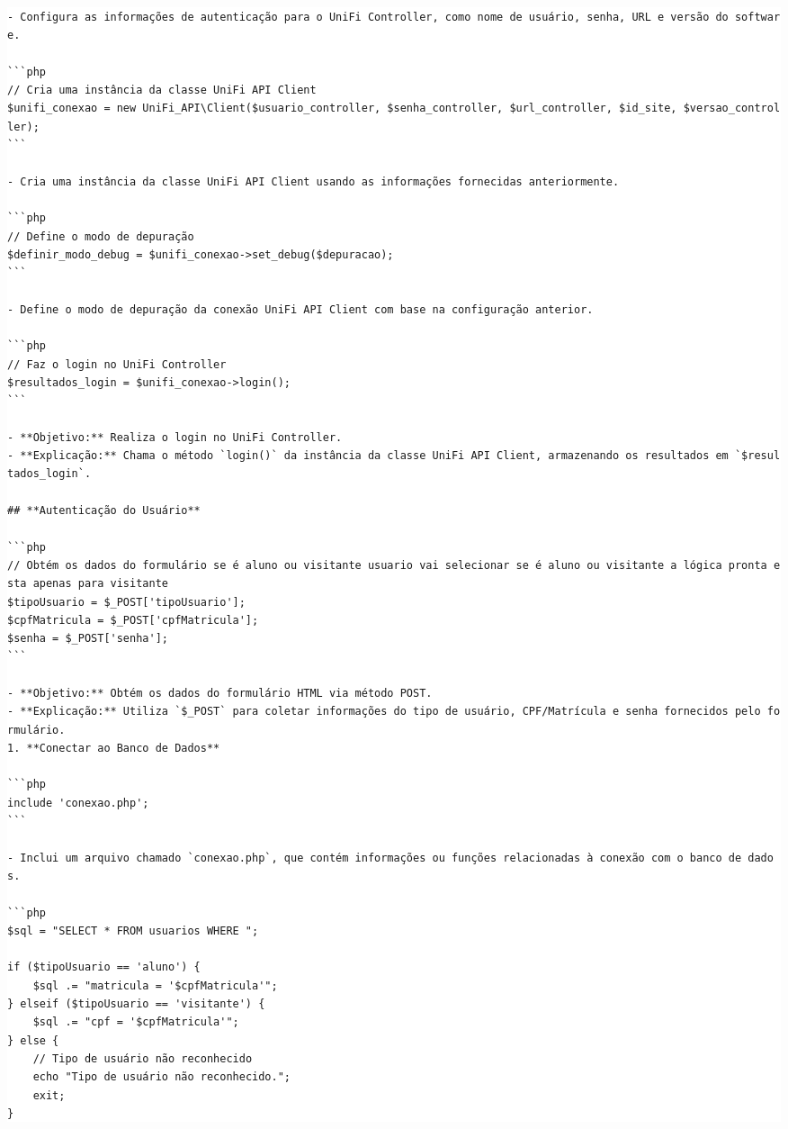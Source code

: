     - Configura as informações de autenticação para o UniFi Controller, como nome de usuário, senha, URL e versão do software.
    
    ```php
    // Cria uma instância da classe UniFi API Client
    $unifi_conexao = new UniFi_API\Client($usuario_controller, $senha_controller, $url_controller, $id_site, $versao_controller);
    ```
    
    - Cria uma instância da classe UniFi API Client usando as informações fornecidas anteriormente.
    
    ```php
    // Define o modo de depuração
    $definir_modo_debug = $unifi_conexao->set_debug($depuracao);
    ```
    
    - Define o modo de depuração da conexão UniFi API Client com base na configuração anterior.
    
    ```php
    // Faz o login no UniFi Controller
    $resultados_login = $unifi_conexao->login();
    ```
    
    - **Objetivo:** Realiza o login no UniFi Controller.
    - **Explicação:** Chama o método `login()` da instância da classe UniFi API Client, armazenando os resultados em `$resultados_login`.
    
    ## **Autenticação do Usuário**
    
    ```php
    // Obtém os dados do formulário se é aluno ou visitante usuario vai selecionar se é aluno ou visitante a lógica pronta esta apenas para visitante
    $tipoUsuario = $_POST['tipoUsuario'];  
    $cpfMatricula = $_POST['cpfMatricula'];
    $senha = $_POST['senha'];
    ```
    
    - **Objetivo:** Obtém os dados do formulário HTML via método POST.
    - **Explicação:** Utiliza `$_POST` para coletar informações do tipo de usuário, CPF/Matrícula e senha fornecidos pelo formulário.
    1. **Conectar ao Banco de Dados**
    
    ```php
    include 'conexao.php';
    ```
    
    - Inclui um arquivo chamado `conexao.php`, que contém informações ou funções relacionadas à conexão com o banco de dados.
    
    ```php
    $sql = "SELECT * FROM usuarios WHERE ";
    
    if ($tipoUsuario == 'aluno') {
        $sql .= "matricula = '$cpfMatricula'";
    } elseif ($tipoUsuario == 'visitante') {
        $sql .= "cpf = '$cpfMatricula'";
    } else {
        // Tipo de usuário não reconhecido
        echo "Tipo de usuário não reconhecido.";
        exit;
    }
    